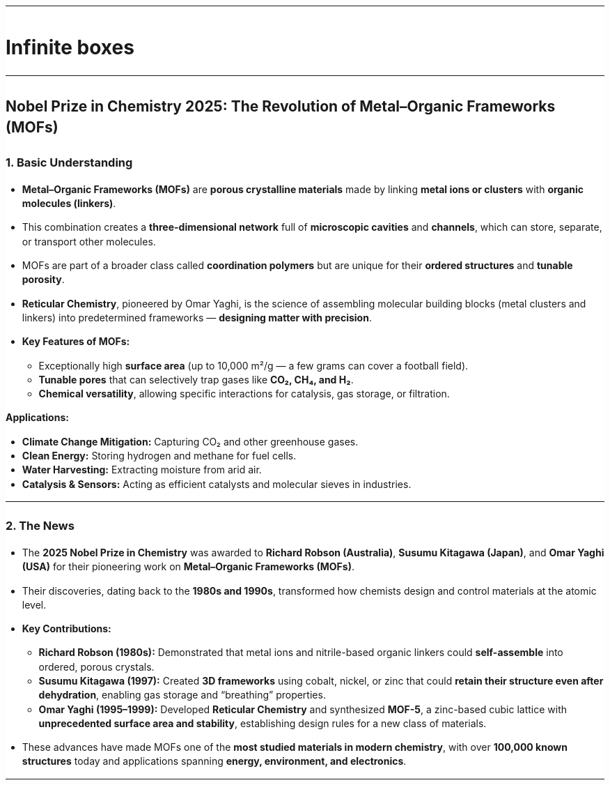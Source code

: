 
---

# Infinite boxes
---

## Nobel Prize in Chemistry 2025: The Revolution of Metal–Organic Frameworks (MOFs)

### 1. **Basic Understanding**

* **Metal–Organic Frameworks (MOFs)** are **porous crystalline materials** made by linking **metal ions or clusters** with **organic molecules (linkers)**.
* This combination creates a **three-dimensional network** full of **microscopic cavities** and **channels**, which can store, separate, or transport other molecules.
* MOFs are part of a broader class called **coordination polymers** but are unique for their **ordered structures** and **tunable porosity**.
* **Reticular Chemistry**, pioneered by Omar Yaghi, is the science of assembling molecular building blocks (metal clusters and linkers) into predetermined frameworks — **designing matter with precision**.
* **Key Features of MOFs:**

  * Exceptionally high **surface area** (up to 10,000 m²/g — a few grams can cover a football field).
  * **Tunable pores** that can selectively trap gases like **CO₂, CH₄, and H₂**.
  * **Chemical versatility**, allowing specific interactions for catalysis, gas storage, or filtration.

**Applications:**

* **Climate Change Mitigation:** Capturing CO₂ and other greenhouse gases.
* **Clean Energy:** Storing hydrogen and methane for fuel cells.
* **Water Harvesting:** Extracting moisture from arid air.
* **Catalysis & Sensors:** Acting as efficient catalysts and molecular sieves in industries.

---

### 2. **The News**

* The **2025 Nobel Prize in Chemistry** was awarded to **Richard Robson (Australia)**, **Susumu Kitagawa (Japan)**, and **Omar Yaghi (USA)** for their pioneering work on **Metal–Organic Frameworks (MOFs)**.
* Their discoveries, dating back to the **1980s and 1990s**, transformed how chemists design and control materials at the atomic level.
* **Key Contributions:**

  * **Richard Robson (1980s):** Demonstrated that metal ions and nitrile-based organic linkers could **self-assemble** into ordered, porous crystals.
  * **Susumu Kitagawa (1997):** Created **3D frameworks** using cobalt, nickel, or zinc that could **retain their structure even after dehydration**, enabling gas storage and “breathing” properties.
  * **Omar Yaghi (1995–1999):** Developed **Reticular Chemistry** and synthesized **MOF-5**, a zinc-based cubic lattice with **unprecedented surface area and stability**, establishing design rules for a new class of materials.
* These advances have made MOFs one of the **most studied materials in modern chemistry**, with over **100,000 known structures** today and applications spanning **energy, environment, and electronics**.

---
